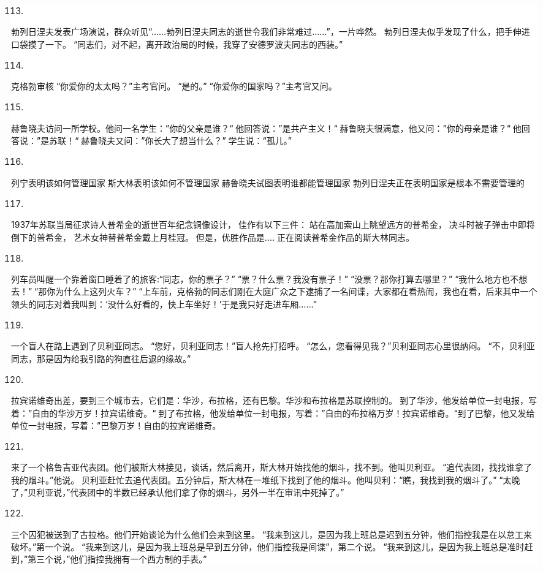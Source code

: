 113. 
勃列日涅夫发表广场演说，群众听见“……勃列日涅夫同志的逝世令我们非常难过……”，一片哗然。
勃列日涅夫似乎发现了什么，把手伸进口袋摸了一下。
“同志们，对不起，离开政治局的时候，我穿了安德罗波夫同志的西装。”

114. 
克格勃审核
“你爱你的太太吗？”主考官问。
“是的。”
“你爱你的国家吗？”主考官又问。

115. 
赫鲁晓夫访问一所学校。他问一名学生：”你的父亲是谁？“
他回答说：”是共产主义！“
赫鲁晓夫很满意，他又问：”你的母亲是谁？“
他回答说：”是苏联！“
赫鲁晓夫又问：”你长大了想当什么？”
学生说：“孤儿。”

116. 
列宁表明该如何管理国家
斯大林表明该如何不管理国家
赫鲁晓夫试图表明谁都能管理国家
勃列日涅夫正在表明国家是根本不需要管理的

117. 
1937年苏联当局征求诗人普希金的逝世百年纪念铜像设计，
佳作有以下三件：
站在高加索山上眺望远方的普希金，
决斗时被子弹击中即将倒下的普希金，
艺术女神替普希金戴上月桂冠。
但是，优胜作品是....
正在阅读普希金作品的斯大林同志。

118. 
列车员叫醒一个靠着窗口睡着了的旅客:“同志，你的票子？” “票？什么票？我没有票子！” “没票？那你打算去哪里？” “我什么地方也不想去！” “那你为什么上这列火车？” “上车前，克格勃的同志们刚在大庭广众之下逮捕了一名间谍，大家都在看热闹，我也在看，后来其中一个领头的同志对着我叫到：‘没什么好看的，快上车坐好！’于是我只好走进车厢……”

119. 
一个盲人在路上遇到了贝利亚同志。 “您好，贝利亚同志！”盲人抢先打招呼。 “怎么，您看得见我？”贝利亚同志心里很纳闷。 “不，贝利亚同志，那是因为给我引路的狗直往后退的缘故。”

120. 
拉宾诺维奇出差，要到三个城市去，它们是：华沙，布拉格，还有巴黎。华沙和布拉格是苏联控制的。 到了华沙，他发给单位一封电报，写着：”自由的华沙万岁！拉宾诺维奇。“ 到了布拉格，他发给单位一封电报，写着：”自由的布拉格万岁！拉宾诺维奇。“到了巴黎，他又发给单位一封电报，写着：”巴黎万岁！自由的拉宾诺维奇。

121. 
来了一个格鲁吉亚代表团。他们被斯大林接见，谈话，然后离开，斯大林开始找他的烟斗，找不到。他叫贝利亚。
“追代表团，找找谁拿了我的烟斗。”他说。
贝利亚赶忙去追代表团。五分钟后，斯大林在一堆纸下找到了他的烟斗。他叫贝利：“瞧，我找到我的烟斗了。”
“太晚了，”贝利亚说，”代表团中的半数已经承认他们拿了你的烟斗，另外一半在审讯中死掉了。”

122. 
三个囚犯被送到了古拉格。他们开始谈论为什么他们会来到这里。
“我来到这儿，是因为我上班总是迟到五分钟，他们指控我是在以怠工来破坏。”第一个说。
“我来到这儿，是因为我上班总是早到五分钟，他们指控我是间谍”，第二个说。
“我来到这儿，是因为我上班总是准时赶到，”第三个说，”他们指控我拥有一个西方制的手表。”
